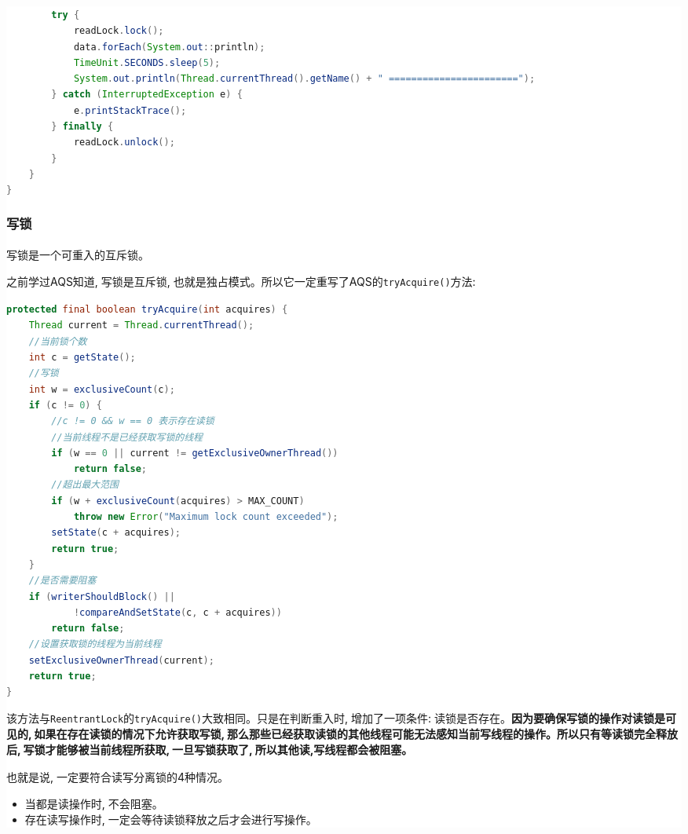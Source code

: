 ```java
        try {
            readLock.lock();
            data.forEach(System.out::println);
            TimeUnit.SECONDS.sleep(5);
            System.out.println(Thread.currentThread().getName() + " =======================");
        } catch (InterruptedException e) {
            e.printStackTrace();
        } finally {
            readLock.unlock();
        }
    }
}
```

### 写锁

写锁是一个可重入的互斥锁。

之前学过AQS知道, 写锁是互斥锁, 也就是独占模式。所以它一定重写了AQS的`tryAcquire()`方法:

```java
protected final boolean tryAcquire(int acquires) {
    Thread current = Thread.currentThread();
    //当前锁个数
    int c = getState();
    //写锁
    int w = exclusiveCount(c);
    if (c != 0) {
        //c != 0 && w == 0 表示存在读锁
        //当前线程不是已经获取写锁的线程
        if (w == 0 || current != getExclusiveOwnerThread())
            return false;
        //超出最大范围
        if (w + exclusiveCount(acquires) > MAX_COUNT)
            throw new Error("Maximum lock count exceeded");
        setState(c + acquires);
        return true;
    }
    //是否需要阻塞
    if (writerShouldBlock() ||
            !compareAndSetState(c, c + acquires))
        return false;
    //设置获取锁的线程为当前线程
    setExclusiveOwnerThread(current);
    return true;
}
```

该方法与`ReentrantLock`的`tryAcquire()`大致相同。只是在判断重入时, 增加了一项条件: 读锁是否存在。**因为要确保写锁的操作对读锁是可见的, 如果在存在读锁的情况下允许获取写锁, 那么那些已经获取读锁的其他线程可能无法感知当前写线程的操作。所以只有等读锁完全释放后, 写锁才能够被当前线程所获取, 一旦写锁获取了, 所以其他读,写线程都会被阻塞。**

也就是说, 一定要符合读写分离锁的4种情况。
- 当都是读操作时, 不会阻塞。
- 存在读写操作时, 一定会等待读锁释放之后才会进行写操作。
